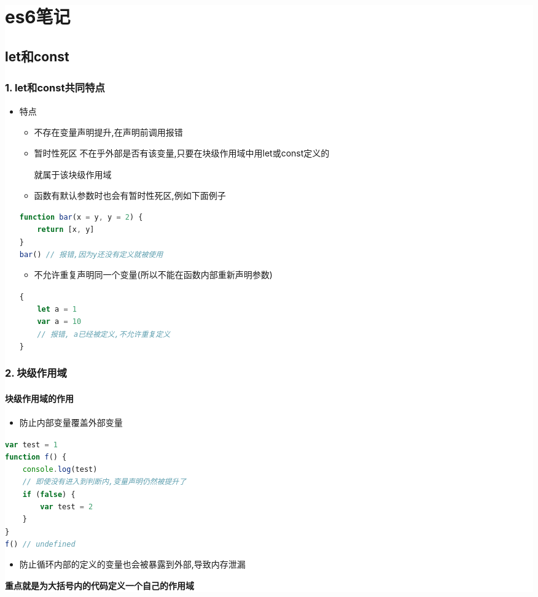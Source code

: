 # es6笔记

## let和const

### 1. let和const共同特点

+ 特点

  + 不存在变量声明提升,在声明前调用报错

  + 暂时性死区 不在乎外部是否有该变量,只要在块级作用域中用let或const定义的

    就属于该块级作用域

  + 函数有默认参数时也会有暂时性死区,例如下面例子

  ```js
  function bar(x = y, y = 2) {
      return [x, y]
  }
  bar() // 报错,因为y还没有定义就被使用
  ```

  + 不允许重复声明同一个变量(所以不能在函数内部重新声明参数)

  ```js
  {
      let a = 1
      var a = 10
      // 报错, a已经被定义,不允许重复定义
  }
  ```


### 2. 块级作用域

#### 块级作用域的作用

+ 防止内部变量覆盖外部变量

```js
var test = 1
function f() {
    console.log(test)
    // 即使没有进入到判断内,变量声明仍然被提升了
    if (false) {
        var test = 2
    }
}
f() // undefined
```

+ 防止循环内部的定义的变量也会被暴露到外部,导致内存泄漏

**重点就是为大括号内的代码定义一个自己的作用域**


  [keyA]: 'valueA',
  [keyB]: 'valueB'
  [mySymmbol]: 'test'